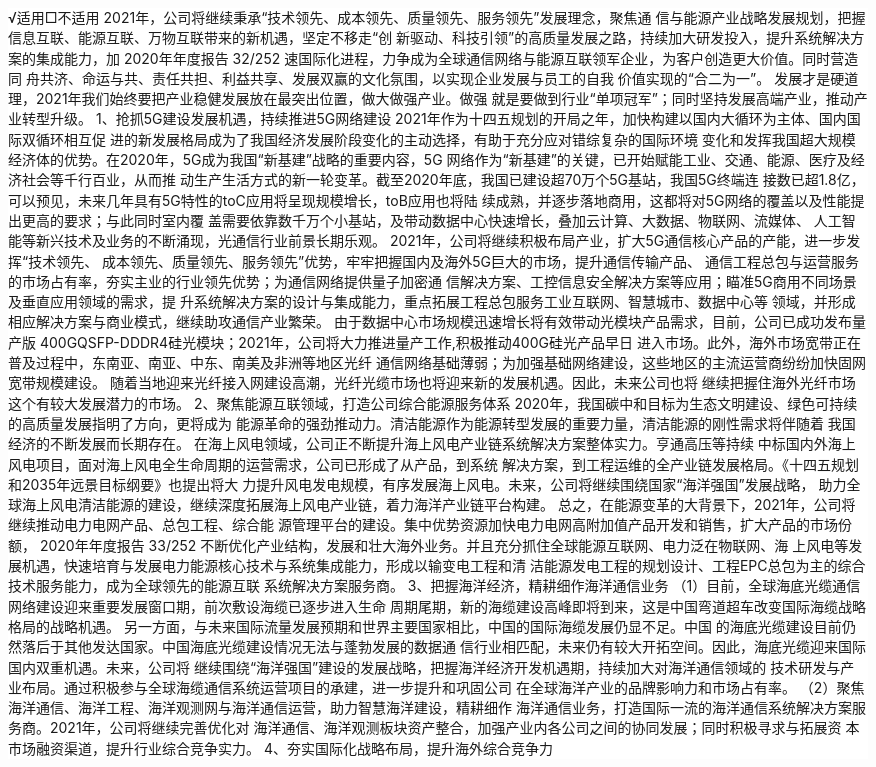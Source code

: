 √适用□不适用
2021年，公司将继续秉承“技术领先、成本领先、质量领先、服务领先”发展理念，聚焦通
信与能源产业战略发展规划，把握信息互联、能源互联、万物互联带来的新机遇，坚定不移走“创
新驱动、科技引领”的高质量发展之路，持续加大研发投入，提升系统解决方案的集成能力，加
2020年年度报告
32/252
速国际化进程，力争成为全球通信网络与能源互联领军企业，为客户创造更大价值。同时营造同
舟共济、命运与共、责任共担、利益共享、发展双赢的文化氛围，以实现企业发展与员工的自我
价值实现的“合二为一”。
发展才是硬道理，2021年我们始终要把产业稳健发展放在最突出位置，做大做强产业。做强
就是要做到行业“单项冠军”；同时坚持发展高端产业，推动产业转型升级。
1、抢抓5G建设发展机遇，持续推进5G网络建设
2021年作为十四五规划的开局之年，加快构建以国内大循环为主体、国内国际双循环相互促
进的新发展格局成为了我国经济发展阶段变化的主动选择，有助于充分应对错综复杂的国际环境
变化和发挥我国超大规模经济体的优势。在2020年，5G成为我国“新基建”战略的重要内容，5G
网络作为“新基建”的关键，已开始赋能工业、交通、能源、医疗及经济社会等千行百业，从而推
动生产生活方式的新一轮变革。截至2020年底，我国已建设超70万个5G基站，我国5G终端连
接数已超1.8亿，可以预见，未来几年具有5G特性的toC应用将呈现规模增长，toB应用也将陆
续成熟，并逐步落地商用，这都将对5G网络的覆盖以及性能提出更高的要求；与此同时室内覆
盖需要依靠数千万个小基站，及带动数据中心快速增长，叠加云计算、大数据、物联网、流媒体、
人工智能等新兴技术及业务的不断涌现，光通信行业前景长期乐观。
2021年，公司将继续积极布局产业，扩大5G通信核心产品的产能，进一步发挥“技术领先、
成本领先、质量领先、服务领先”优势，牢牢把握国内及海外5G巨大的市场，提升通信传输产品、
通信工程总包与运营服务的市场占有率，夯实主业的行业领先优势；为通信网络提供量子加密通
信解决方案、工控信息安全解决方案等应用；瞄准5G商用不同场景及垂直应用领域的需求，提
升系统解决方案的设计与集成能力，重点拓展工程总包服务工业互联网、智慧城市、数据中心等
领域，并形成相应解决方案与商业模式，继续助攻通信产业繁荣。
由于数据中心市场规模迅速增长将有效带动光模块产品需求，目前，公司已成功发布量产版
400GQSFP-DDDR4硅光模块；2021年，公司将大力推进量产工作,积极推动400G硅光产品早日
进入市场。此外，海外市场宽带正在普及过程中，东南亚、南亚、中东、南美及非洲等地区光纤
通信网络基础薄弱；为加强基础网络建设，这些地区的主流运营商纷纷加快固网宽带规模建设。
随着当地迎来光纤接入网建设高潮，光纤光缆市场也将迎来新的发展机遇。因此，未来公司也将
继续把握住海外光纤市场这个有较大发展潜力的市场。
2、聚焦能源互联领域，打造公司综合能源服务体系
2020年，我国碳中和目标为生态文明建设、绿色可持续的高质量发展指明了方向，更将成为
能源革命的强劲推动力。清洁能源作为能源转型发展的重要力量，清洁能源的刚性需求将伴随着
我国经济的不断发展而长期存在。
在海上风电领域，公司正不断提升海上风电产业链系统解决方案整体实力。亨通高压等持续
中标国内外海上风电项目，面对海上风电全生命周期的运营需求，公司已形成了从产品，到系统
解决方案，到工程运维的全产业链发展格局。《十四五规划和2035年远景目标纲要》也提出将大
力提升风电发电规模，有序发展海上风电。未来，公司将继续围绕国家“海洋强国”发展战略，
助力全球海上风电清洁能源的建设，继续深度拓展海上风电产业链，着力海洋产业链平台构建。
总之，在能源变革的大背景下，2021年，公司将继续推动电力电网产品、总包工程、综合能
源管理平台的建设。集中优势资源加快电力电网高附加值产品开发和销售，扩大产品的市场份额，
2020年年度报告
33/252
不断优化产业结构，发展和壮大海外业务。并且充分抓住全球能源互联网、电力泛在物联网、海
上风电等发展机遇，快速培育与发展电力能源核心技术与系统集成能力，形成以输变电工程和清
洁能源发电工程的规划设计、工程EPC总包为主的综合技术服务能力，成为全球领先的能源互联
系统解决方案服务商。
3、把握海洋经济，精耕细作海洋通信业务
（1）目前，全球海底光缆通信网络建设迎来重要发展窗口期，前次敷设海缆已逐步进入生命
周期尾期，新的海缆建设高峰即将到来，这是中国弯道超车改变国际海缆战略格局的战略机遇。
另一方面，与未来国际流量发展预期和世界主要国家相比，中国的国际海缆发展仍显不足。中国
的海底光缆建设目前仍然落后于其他发达国家。中国海底光缆建设情况无法与蓬勃发展的数据通
信行业相匹配，未来仍有较大开拓空间。因此，海底光缆迎来国际国内双重机遇。未来，公司将
继续围绕“海洋强国”建设的发展战略，把握海洋经济开发机遇期，持续加大对海洋通信领域的
技术研发与产业布局。通过积极参与全球海缆通信系统运营项目的承建，进一步提升和巩固公司
在全球海洋产业的品牌影响力和市场占有率。
（2）聚焦海洋通信、海洋工程、海洋观测网与海洋通信运营，助力智慧海洋建设，精耕细作
海洋通信业务，打造国际一流的海洋通信系统解决方案服务商。2021年，公司将继续完善优化对
海洋通信、海洋观测板块资产整合，加强产业内各公司之间的协同发展；同时积极寻求与拓展资
本市场融资渠道，提升行业综合竞争实力。
4、夯实国际化战略布局，提升海外综合竞争力